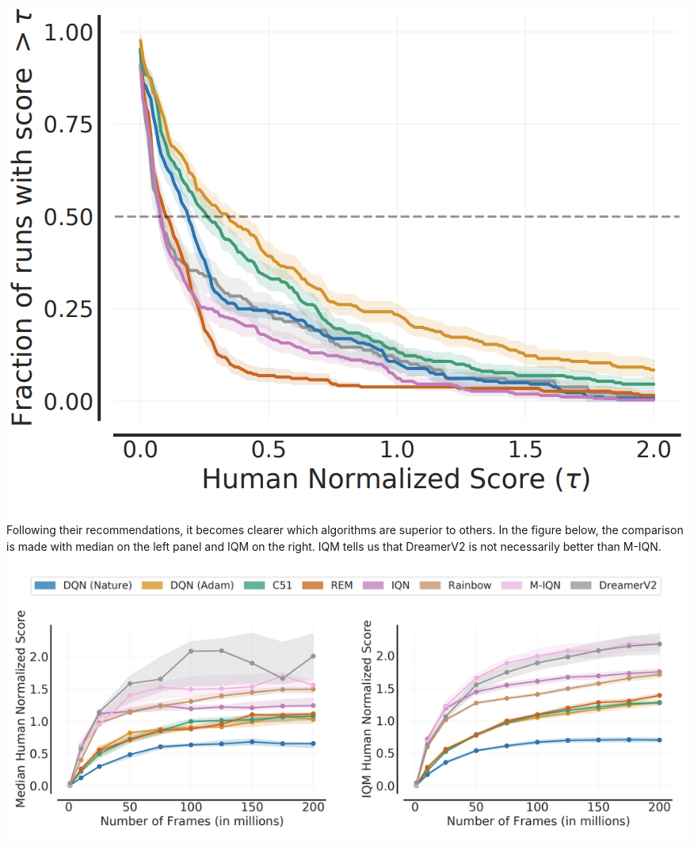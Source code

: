 ![](2022-01-01-17-35-41.png)

Following their recommendations, it becomes clearer which algorithms are superior to others. In the figure below, the comparison is made with median on the left panel and IQM on the right. IQM tells us that DreamerV2 is not necessarily better than M-IQN.

![](2022-01-01-17-34-19.png)
